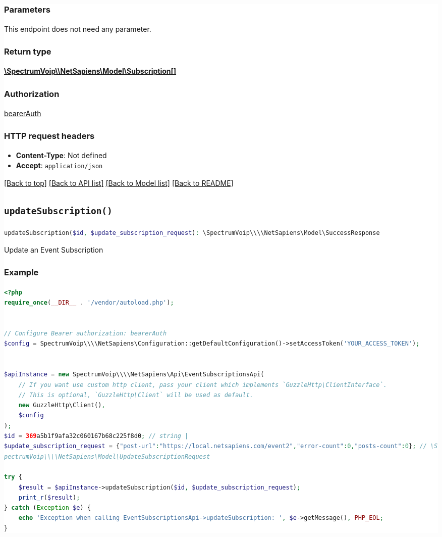 ### Parameters

This endpoint does not need any parameter.

### Return type

[**\SpectrumVoip\\\\NetSapiens\Model\Subscription[]**](../Model/Subscription.md)

### Authorization

[bearerAuth](../../README.md#bearerAuth)

### HTTP request headers

- **Content-Type**: Not defined
- **Accept**: `application/json`

[[Back to top]](#) [[Back to API list]](../../README.md#endpoints)
[[Back to Model list]](../../README.md#models)
[[Back to README]](../../README.md)

## `updateSubscription()`

```php
updateSubscription($id, $update_subscription_request): \SpectrumVoip\\\\NetSapiens\Model\SuccessResponse
```

Update an Event Subscription



### Example

```php
<?php
require_once(__DIR__ . '/vendor/autoload.php');


// Configure Bearer authorization: bearerAuth
$config = SpectrumVoip\\\\NetSapiens\Configuration::getDefaultConfiguration()->setAccessToken('YOUR_ACCESS_TOKEN');


$apiInstance = new SpectrumVoip\\\\NetSapiens\Api\EventSubscriptionsApi(
    // If you want use custom http client, pass your client which implements `GuzzleHttp\ClientInterface`.
    // This is optional, `GuzzleHttp\Client` will be used as default.
    new GuzzleHttp\Client(),
    $config
);
$id = 369a5b1f9afa32c060167b68c225f8d0; // string | 
$update_subscription_request = {"post-url":"https://local.netsapiens.com/event2","error-count":0,"posts-count":0}; // \SpectrumVoip\\\\NetSapiens\Model\UpdateSubscriptionRequest

try {
    $result = $apiInstance->updateSubscription($id, $update_subscription_request);
    print_r($result);
} catch (Exception $e) {
    echo 'Exception when calling EventSubscriptionsApi->updateSubscription: ', $e->getMessage(), PHP_EOL;
}
```
